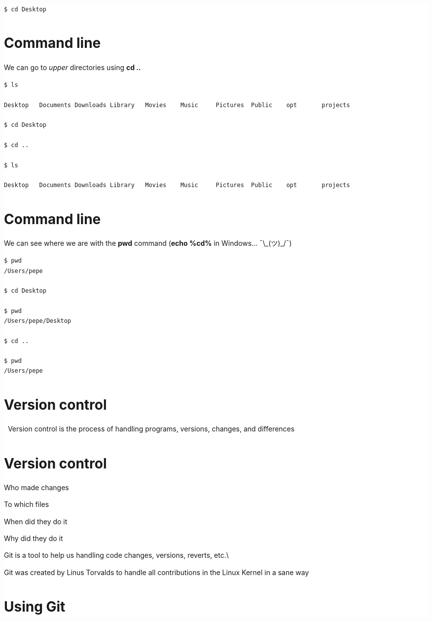     $ cd Desktop

Command line
============

We can go to *upper* directories using **cd ..**

    $ ls

    Desktop   Documents Downloads Library   Movies    Music     Pictures  Public    opt       projects

    $ cd Desktop

    $ cd ..

    $ ls

    Desktop   Documents Downloads Library   Movies    Music     Pictures  Public    opt       projects

Command line
============

We can see where we are with the **pwd** command (**echo %cd%** in
Windows\... ¯\\\_(ツ)\_/¯)

    $ pwd
    /Users/pepe

    $ cd Desktop

    $ pwd
    /Users/pepe/Desktop

    $ cd ..

    $ pwd
    /Users/pepe

Version control
===============

  Version control is the process of handling programs, versions,
changes, and differences

Version control
===============

Who made changes

To which files

When did they do it

Why did they do it

Git is a tool to help us handling code changes, versions, reverts, etc.\


Git was created by Linus Torvalds to handle all contributions in the
Linux Kernel in a sane way


Using Git
=========
